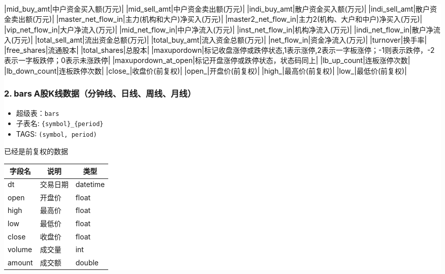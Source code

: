 |mid_buy_amt|中户资金买入额(万元)|
|mid_sell_amt|中户资金卖出额(万元)|
|indi_buy_amt|散户资金买入额(万元)|
|indi_sell_amt|散户资金卖出额(万元)|
|master_net_flow_in|主力(机构和大户)净买入(万元)|
|master2_net_flow_in|主力2(机构、大户和中户)净买入(万元)|
|vip_net_flow_in|大户净流入(万元)|
|mid_net_flow_in|中户净流入(万元)|
|inst_net_flow_in|机构净流入(万元)|
|indi_net_flow_in|散户净流入(万元)|
|total_sell_amt|流出资金总额(万元)|
|total_buy_amt|流入资金总额(万元)|
|net_flow_in|资金净流入(万元)|
|turnover|换手率|
|free_shares|流通股本|
|total_shares|总股本|
|maxupordown|标记收盘涨停或跌停状态,1表示涨停,2表示一字板涨停；-1则表示跌停，-2表示一字板跌停；0表示未涨跌停|
|maxupordown_at_open|标记开盘涨停或跌停状态，状态码同上|
|lb_up_count|连板涨停次数|
|lb_down_count|连板跌停次数|
|close_|收盘价(前复权)|
|open_|开盘价(前复权)|
|high_|最高价(前复权)|
|low_|最低价(前复权)|

### 2. bars A股K线数据（分钟线、日线、周线、月线）

* 超级表：`bars`
* 子表名: `{symbol}_{period}`
* TAGS: `(symbol, period)`

已经是前复权的数据

|字段名|说明|类型|
|--|--|--|
|dt|交易日期|datetime|
|open|开盘价|float|
|high|最高价|float|
|low|最低价|float|
|close|收盘价|float|
|volume|成交量|int|
|amount|成交额|double|
